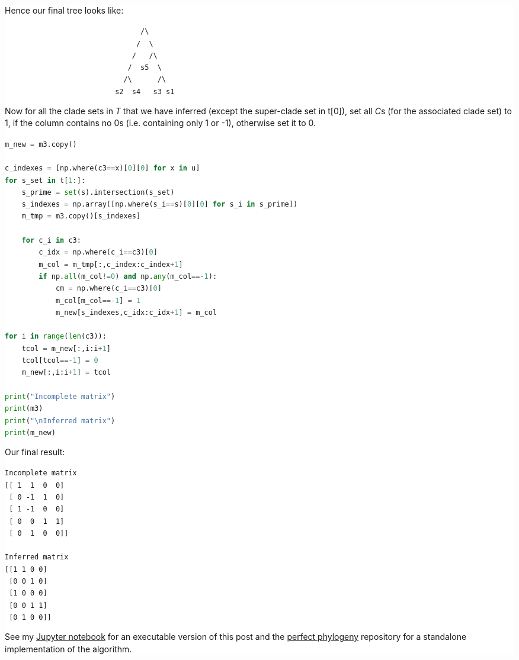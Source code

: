 Hence our final tree looks like:

                                    /\
                                   /  \
                                  /   /\
                                 /  s5  \                                                     
                                /\      /\
                              s2  s4   s3 s1

Now for all the clade sets in *T* that we have inferred (except the super-clade set in t[0]), set all *C*s (for the associated clade set) to 1, if the column contains no 0s (i.e. containing only 1 or -1), otherwise set it to 0.

```python
m_new = m3.copy()

c_indexes = [np.where(c3==x)[0][0] for x in u]
for s_set in t[1:]:
    s_prime = set(s).intersection(s_set)
    s_indexes = np.array([np.where(s_i==s)[0][0] for s_i in s_prime])
    m_tmp = m3.copy()[s_indexes]

    for c_i in c3:
        c_idx = np.where(c_i==c3)[0]
        m_col = m_tmp[:,c_index:c_index+1]
        if np.all(m_col!=0) and np.any(m_col==-1):
            cm = np.where(c_i==c3)[0]
            m_col[m_col==-1] = 1
            m_new[s_indexes,c_idx:c_idx+1] = m_col

for i in range(len(c3)):
    tcol = m_new[:,i:i+1]
    tcol[tcol==-1] = 0
    m_new[:,i:i+1] = tcol

print("Incomplete matrix")
print(m3)
print("\nInferred matrix")
print(m_new)
```

Our final result:

```
Incomplete matrix
[[ 1  1  0  0]
 [ 0 -1  1  0]
 [ 1 -1  0  0]
 [ 0  0  1  1]
 [ 0  1  0  0]]

Inferred matrix
[[1 1 0 0]
 [0 0 1 0]
 [1 0 0 0]
 [0 0 1 1]
 [0 1 0 0]]
 ```

See my [Jupyter notebook](https://github.com/mcmero/genomejigsaw/blob/master/jupyter_notebooks/incomplete_phylogeny.ipynb) for an executable version of this post and the [perfect phylogeny](https://github.com/mcmero/perfect_phylogeny) repository for a standalone implementation of the algorithm.
